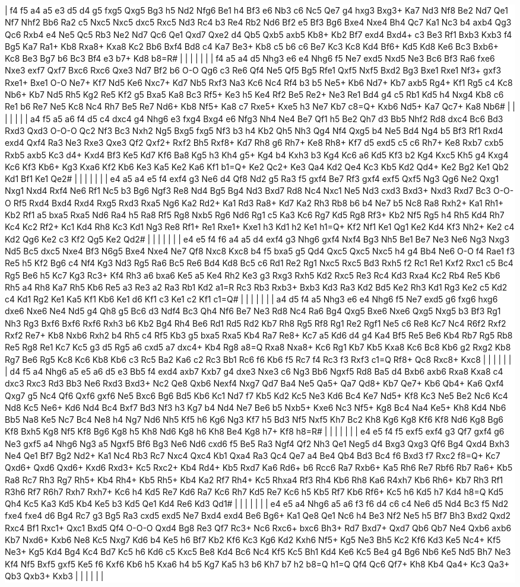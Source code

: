 | f4 f5 a4 a5 e3 d5 d4 g5 fxg5 Qxg5 Bg3 h5 Nd2 Nfg6 Be1 h4 Bf3 e6 Nb3 c6 Nc5 Qe7 g4 hxg3 Bxg3+ Ka7 Nd3 Nf8 Be2 Nd7 Qe1 Nf7 Nhf2 Bb6 Ra2 c5 Nxc5 Nxc5 dxc5 Rxc5 Nd3 Rc4 b3 Re4 Rb2 Nd6 Bf2 e5 Bf3 Bg6 Bxe4 Nxe4 Bh4 Qc7 Ka1 Nc3 b4 axb4 Qg3 Qc6 Rxb4 e4 Ne5 Qc5 Rb3 Ne2 Nd7 Qc6 Qe1 Qxd7 Qxe2 d4 Qb5 Qxb5 axb5 Kb8+ Kb2 Bf7 exd4 Bxd4+ c3 Be3 Rf1 Bxb3 Kxb3 f4 Bg5 Ka7 Ra1+ Kb8 Rxa8+ Kxa8 Kc2 Bb6 Bxf4 Bd8 c4 Ka7 Be3+ Kb8 c5 b6 c6 Be7 Kc3 Kc8 Kd4 Bf6+ Kd5 Kd8 Ke6 Bc3 Bxb6+ Kc8 Be3 Bg7 b6 Bc3 Bf4 e3 b7+ Kd8 b8=R# |  |  |  |  |  |
| f4 a5 a4 d5 Nhg3 e6 e4 Nhg6 f5 Ne7 exd5 Nxd5 Ne3 Bc6 Bf3 Ra6 fxe6 Nxe3 exf7 Qxf7 Bxc6 Rxc6 Qxe3 Nd7 Bf2 b6 O-O Qg6 c3 Re6 Qf4 Ne5 Qf5 Bg5 Rfe1 Qxf5 Nxf5 Bxd2 Bg3 Bxe1 Rxe1 Nf3+ gxf3 Rxe1+ Bxe1 O-O Ne7+ Kf7 Nd5 Ke6 Nxc7+ Kd7 Nb5 Rxf3 Na3 Kc6 Nc4 Rf4 b3 b5 Ne5+ Kb6 Nd7+ Kb7 axb5 Rg4+ Kf1 Rg5 c4 Kc8 Nb6+ Kb7 Nd5 Rh5 Kg2 Re5 Kf2 g5 Bxa5 Ka8 Bc3 Rf5+ Ke3 h5 Ke4 Rf2 Be5 Re2+ Ne3 Re1 Bd4 g4 c5 Rb1 Kd5 h4 Nxg4 Kb8 c6 Re1 b6 Re7 Ne5 Kc8 Nc4 Rh7 Be5 Re7 Nd6+ Kb8 Nf5+ Ka8 c7 Rxe5+ Kxe5 h3 Ne7 Kb7 c8=Q+ Kxb6 Nd5+ Ka7 Qc7+ Ka8 Nb6# |  |  |  |  |  |
| a4 f5 a5 a6 f4 d5 c4 dxc4 g4 Nhg6 e3 fxg4 Bxg4 e6 Nfg3 Nh4 Ne4 Be7 Qf1 h5 Be2 Qh7 d3 Bb5 Nhf2 Rd8 dxc4 Bc6 Bd3 Rxd3 Qxd3 O-O-O Qc2 Nf3 Bc3 Nxh2 Ng5 Bxg5 fxg5 Nf3 b3 h4 Kb2 Qh5 Nh3 Qg4 Nf4 Qxg5 b4 Ne5 Bd4 Ng4 b5 Bf3 Rf1 Rxd4 exd4 Qxf4 Ra3 Ne3 Rxe3 Qxe3 Qf2 Qxf2+ Rxf2 Bh5 Rxf8+ Kd7 Rh8 g6 Rh7+ Ke8 Rh8+ Kf7 d5 exd5 c5 c6 Rh7+ Ke8 Rxb7 cxb5 Rxb5 axb5 Kc3 d4+ Kxd4 Bf3 Ke5 Kd7 Kf6 Ba8 Kg5 h3 Kh4 g5+ Kg4 b4 Kxh3 b3 Kg4 Kc6 a6 Kd5 Kf3 b2 Kg4 Kxc5 Kh5 g4 Kxg4 Kc6 Kf3 Kb6+ Kg3 Kxa6 Kf2 Kb6 Ke3 Ka5 Ke2 Ka6 Kf1 b1=Q+ Ke2 Qc2+ Ke3 Qa4 Kd2 Qe4 Kc3 Kb5 Kd2 Qd4+ Ke2 Bg2 Ke1 Qb2 Kd1 Bf1 Ke1 Qe2# |  |  |  |  |  |
| e4 a5 a4 e5 f4 exf4 g3 Ne6 d4 Qf8 Nd2 g5 Ra3 f5 gxf4 Be7 Rf3 gxf4 exf5 Qxf5 Ng3 Qg6 Ne2 Qxg1 Nxg1 Nxd4 Rxf4 Ne6 Rf1 Nc5 b3 Bg6 Ngf3 Re8 Nd4 Bg5 Bg4 Nd3 Bxd7 Rd8 Nc4 Nxc1 Ne5 Nd3 cxd3 Bxd3+ Nxd3 Rxd7 Bc3 O-O-O Rf5 Rxd4 Bxd4 Rxd4 Rxg5 Rxd3 Rxa5 Ng6 Ka2 Rd2+ Ka1 Rd3 Ra8+ Kd7 Ka2 Rh3 Rb8 b6 b4 Ne7 b5 Nc8 Ra8 Rxh2+ Ka1 Rh1+ Kb2 Rf1 a5 bxa5 Rxa5 Nd6 Ra4 h5 Ra8 Rf5 Rg8 Nxb5 Rg6 Nd6 Rg1 c5 Ka3 Kc6 Rg7 Kd5 Rg8 Rf3+ Kb2 Nf5 Rg5 h4 Rh5 Kd4 Rh7 Kc4 Kc2 Rf2+ Kc1 Kd4 Rh8 Kc3 Kd1 Ng3 Re8 Rf1+ Re1 Rxe1+ Kxe1 h3 Kd1 h2 Ke1 h1=Q+ Kf2 Nf1 Ke1 Qg1 Ke2 Kd4 Kf3 Nh2+ Ke2 c4 Kd2 Qg6 Ke2 c3 Kf2 Qg5 Ke2 Qd2# |  |  |  |  |  |
| e4 e5 f4 f6 a4 a5 d4 exf4 g3 Nhg6 gxf4 Nxf4 Bg3 Nh5 Be1 Be7 Ne3 Ne6 Ng3 Nxg3 Nd5 Bc5 dxc5 Nxe4 Bf3 N6g5 Bxe4 Nxe4 Ne7 Qf8 Nxc8 Kxc8 b4 f5 bxa5 g5 Qd4 Qxc5 Qxc5 Nxc5 h4 g4 Bb4 Ne6 O-O f4 Rae1 f3 Re5 h5 Kf2 Bg6 c4 Nf4 Kg3 Nd3 Rg5 Ra6 Bc5 Re6 Bd4 Kd8 Bc5 c6 Rd1 Re2 Rg1 Nxc5 Rxc5 Bd3 Rxh5 f2 Rc1 Re1 Kxf2 Rxc1 c5 Bc4 Rg5 Be6 h5 Kc7 Kg3 Rc3+ Kf4 Rh3 a6 bxa6 Ke5 a5 Ke4 Rh2 Ke3 g3 Rxg3 Rxh5 Kd2 Rxc5 Re3 Rc4 Kd3 Rxa4 Kc2 Rb4 Re5 Kb6 Rh5 a4 Rh8 Ka7 Rh5 Kb6 Re5 a3 Re3 a2 Ra3 Rb1 Kd2 a1=R Rc3 Rb3 Rxb3+ Bxb3 Kd3 Ra3 Kd2 Bd5 Ke2 Rh3 Kd1 Rg3 Ke2 c5 Kd2 c4 Kd1 Rg2 Ke1 Ka5 Kf1 Kb6 Ke1 d6 Kf1 c3 Ke1 c2 Kf1 c1=Q# |  |  |  |  |  |
| a4 d5 f4 a5 Nhg3 e6 e4 Nhg6 f5 Ne7 exd5 g6 fxg6 hxg6 dxe6 Nxe6 Ne4 Nd5 g4 Qh8 g5 Bc6 d3 Ndf4 Bc3 Qh4 Nf6 Be7 Ne3 Rd8 Nc4 Ra6 Bg4 Qxg5 Bxe6 Nxe6 Qxg5 Nxg5 b3 Bf3 Rg1 Nh3 Rg3 Bxf6 Bxf6 Rxf6 Rxh3 b6 Kb2 Bg4 Rh4 Be6 Rd1 Rd5 Rd2 Kb7 Rh8 Rg5 Rf8 Rg1 Re2 Rgf1 Ne5 c6 Re8 Kc7 Nc4 R6f2 Rxf2 Rxf2 Re7+ Kb8 Nxb6 Rxh2 b4 Rh5 c4 Rf5 Kb3 g5 bxa5 Rxa5 Kb4 Ra7 Re8+ Kc7 a5 Kd6 d4 g4 Ka4 Bf5 Re5 Be6 Kb4 Rb7 Rg5 Rb8 Re5 Rg8 Re1 Kc7 Kc5 g3 d5 Rg5 a6 cxd5 a7 dxc4+ Kb4 Rg8 a8=Q Rxa8 Nxa8+ Kc6 Rg1 Kb7 Kb5 Kxa8 Kc6 Bc8 Kb6 g2 Rxg2 Kb8 Rg7 Be6 Rg5 Kc8 Kc6 Kb8 Kb6 c3 Rc5 Ba2 Ka6 c2 Rc3 Bb1 Rc6 f6 Kb6 f5 Rc7 f4 Rc3 f3 Rxf3 c1=Q Rf8+ Qc8 Rxc8+ Kxc8 |  |  |  |  |  |
| d4 f5 a4 Nhg6 a5 e5 a6 d5 e3 Bb5 f4 exd4 axb7 Kxb7 g4 dxe3 Nxe3 c6 Ng3 Bb6 Ngxf5 Rd8 Ba5 d4 Bxb6 axb6 Rxa8 Kxa8 c4 dxc3 Rxc3 Rd3 Bb3 Ne6 Rxd3 Bxd3+ Nc2 Qe8 Qxb6 Nexf4 Nxg7 Qd7 Ba4 Ne5 Qa5+ Qa7 Qd8+ Kb7 Qe7+ Kb6 Qb4+ Ka6 Qxf4 Qxg7 g5 Nc4 Qf6 Qxf6 gxf6 Ne5 Bxc6 Bg6 Bd5 Kb6 Kc1 Nd7 f7 Kb5 Kd2 Kc5 Ne3 Kd6 Bc4 Ke7 Nd5+ Kf8 Kc3 Ne5 Be2 Nc6 Kc4 Nd8 Kc5 Ne6+ Kd6 Nd4 Bc4 Bxf7 Bd3 Nf3 h3 Kg7 b4 Nd4 Ne7 Be6 b5 Nxb5+ Kxe6 Nc3 Nf5+ Kg8 Bc4 Na4 Ke5+ Kh8 Kd4 Nb6 Bb5 Na8 Ke5 Nc7 Bc4 Ne8 h4 Ng7 Nd6 Nh5 Kf5 h6 Kg6 Ng3 Kf7 h5 Bd3 Nf5 Nxf5 Kh7 Bc2 Kh8 Kg6 Kg8 Kf6 Kf8 Nd6 Kg8 Bg6 Kf8 Bxh5 Kg8 Nf5 Kf8 Bg6 Kg8 h5 Kh8 Nd6 Kg8 h6 Kh8 Be4 Kg8 h7+ Kf8 h8=R# |  |  |  |  |  |
| e4 e5 f4 f5 exf5 exf4 g3 Qf7 gxf4 g6 Ne3 gxf5 a4 Nhg6 Ng3 a5 Ngxf5 Bf6 Bg3 Ne6 Nd6 cxd6 f5 Be5 Ra3 Ngf4 Qf2 Nh3 Qe1 Neg5 d4 Bxg3 Qxg3 Qf6 Bg4 Qxd4 Bxh3 Ne4 Qe1 Bf7 Bg2 Nd2+ Ka1 Nc4 Rb3 Rc7 Nxc4 Qxc4 Kb1 Qxa4 Ra3 Qc4 Qe7 a4 Be4 Qb4 Bd3 Bc4 f6 Bxd3 f7 Rxc2 f8=Q+ Kc7 Qxd6+ Qxd6 Qxd6+ Kxd6 Rxd3+ Kc5 Rxc2+ Kb4 Rd4+ Kb5 Rxd7 Ka6 Rd6+ b6 Rcc6 Ra7 Rxb6+ Ka5 Rh6 Re7 Rbf6 Rb7 Ra6+ Kb5 Ra8 Rc7 Rh3 Rg7 Rh5+ Kb4 Rh4+ Kb5 Rh5+ Kb4 Ka2 Rf7 Rh4+ Kc5 Rhxa4 Rf3 Rh4 Kb6 Rh8 Ka6 R4xh7 Kb6 Rh6+ Kb7 Rh3 Rf1 R3h6 Rf7 R6h7 Rxh7 Rxh7+ Kc6 h4 Kd5 Re7 Kd6 Ra7 Kc6 Rh7 Kd5 Re7 Kc6 h5 Kb5 Rf7 Kb6 Rf6+ Kc5 h6 Kd5 h7 Kd4 h8=Q Kd5 Qh4 Kc5 Ka3 Kd5 Kb4 Ke5 b3 Kd5 Qe1 Kd4 Re6 Kd3 Qd1# |  |  |  |  |  |
| e4 e5 a4 Nhg6 a5 a6 f3 f6 d4 c6 c4 Ne6 d5 Nd4 Bc3 f5 Nd2 fxe4 fxe4 d6 Bg4 Rc7 g3 Bg5 Ra3 cxd5 exd5 Ne7 Bxd4 exd4 Be6 Bg6+ Ka1 Qe8 Qe1 Nc6 h4 Be3 Nf2 Ne5 h5 Bf7 Bh3 Bxd2 Qxd2 Rxc4 Bf1 Rxc1+ Qxc1 Bxd5 Qf4 O-O-O Qxd4 Bg8 Re3 Qf7 Rc3+ Nc6 Rxc6+ bxc6 Bh3+ Rd7 Bxd7+ Qxd7 Qb6 Qb7 Ne4 Qxb6 axb6 Kb7 Nxd6+ Kxb6 Ne8 Kc5 Nxg7 Kd6 b4 Ke5 h6 Bf7 Kb2 Kf6 Kc3 Kg6 Kd2 Kxh6 Nf5+ Kg5 Ne3 Bh5 Kc2 Kf6 Kd3 Ke5 Nc4+ Kf5 Ne3+ Kg5 Kd4 Bg4 Kc4 Bd7 Kc5 h6 Kd6 c5 Kxc5 Be8 Kd4 Bc6 Nc4 Kf5 Kc5 Bh1 Kd4 Ke6 Kc5 Be4 g4 Bg6 Nb6 Ke5 Nd5 Bh7 Ne3 Kf4 Nf5 Bxf5 gxf5 Ke5 f6 Kxf6 Kb6 h5 Kxa6 h4 b5 Kg7 Ka5 h3 b6 Kh7 b7 h2 b8=Q h1=Q Qf4 Qc6 Qf7+ Kh8 Kb4 Qa4+ Kc3 Qa3+ Qb3 Qxb3+ Kxb3 |  |  |  |  |  |
